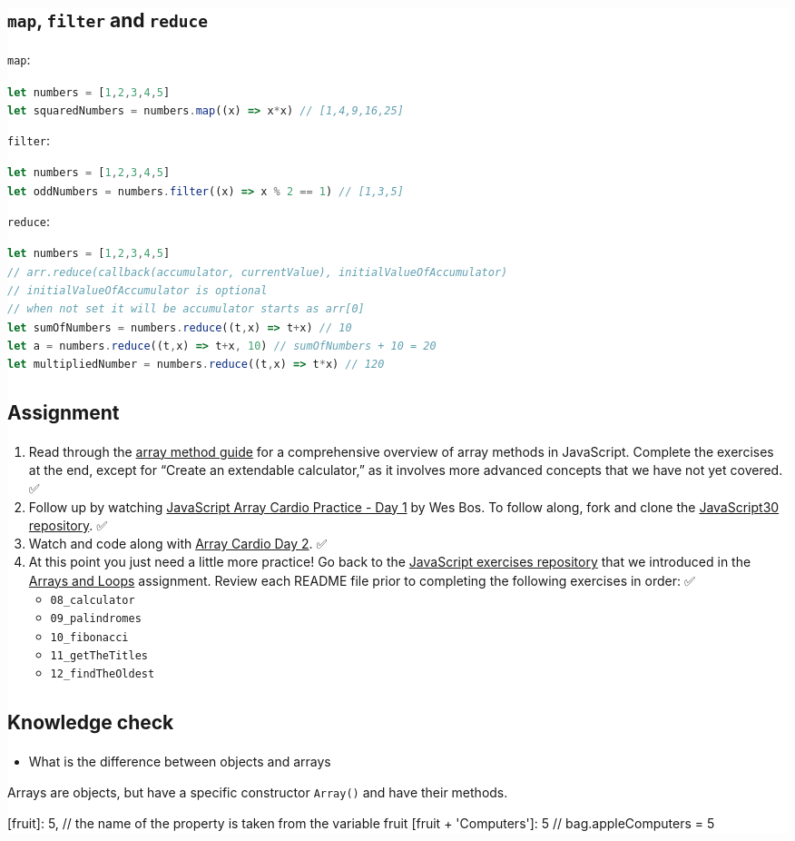 ## `map`, `filter` and `reduce`

`map`:
```js
let numbers = [1,2,3,4,5]
let squaredNumbers = numbers.map((x) => x*x) // [1,4,9,16,25]
```

`filter`:
```js
let numbers = [1,2,3,4,5]
let oddNumbers = numbers.filter((x) => x % 2 == 1) // [1,3,5]
```

`reduce`:
```js
let numbers = [1,2,3,4,5]
// arr.reduce(callback(accumulator, currentValue), initialValueOfAccumulator)
// initialValueOfAccumulator is optional
// when not set it will be accumulator starts as arr[0]
let sumOfNumbers = numbers.reduce((t,x) => t+x) // 10
let a = numbers.reduce((t,x) => t+x, 10) // sumOfNumbers + 10 = 20
let multipliedNumber = numbers.reduce((t,x) => t*x) // 120
```

## Assignment

1. Read through the <a href="https://javascript.info/array-methods" target="_blank" rel="noopener noreferrer">array method guide</a> for a comprehensive overview of array methods in JavaScript. Complete the exercises at the end, except for “Create an extendable calculator,” as it involves more advanced concepts that we have not yet covered. :white_check_mark:
2. Follow up by watching <a href="https://www.youtube.com/watch?v=HB1ZC7czKRs" target="_blank" rel="noopener noreferrer">JavaScript Array Cardio Practice - Day 1</a> by Wes Bos. To follow along, fork and clone the <a href="https://github.com/wesbos/JavaScript30" target="_blank" rel="noopener noreferrer">JavaScript30 repository</a>. :white_check_mark:
3. Watch and code along with <a href="https://www.youtube.com/watch?v=QNmRfyNg1lw" target="_blank" rel="noopener noreferrer">Array Cardio Day 2</a>. :white_check_mark:
4. At this point you just need a little more practice! Go back to the <a href="https://github.com/TheOdinProject/javascript-exercises" target="_blank" rel="noopener noreferrer">JavaScript exercises repository</a> that we introduced in the <a href="https://www.theodinproject.com/lessons/foundations-arrays-and-loops" target="_blank" rel="noopener noreferrer">Arrays and Loops</a> assignment. Review each README file prior to completing the following exercises in order: :white_check_mark:
    - `08_calculator`
    - `09_palindromes`
    - `10_fibonacci`
    - `11_getTheTitles`
    - `12_findTheOldest`

## Knowledge check

* What is the difference between objects and arrays

Arrays are objects, but have a specific constructor `Array()` and have their methods.


  [fruit]: 5, // the name of the property is taken from the variable fruit
  [fruit + 'Computers']: 5 // bag.appleComputers = 5